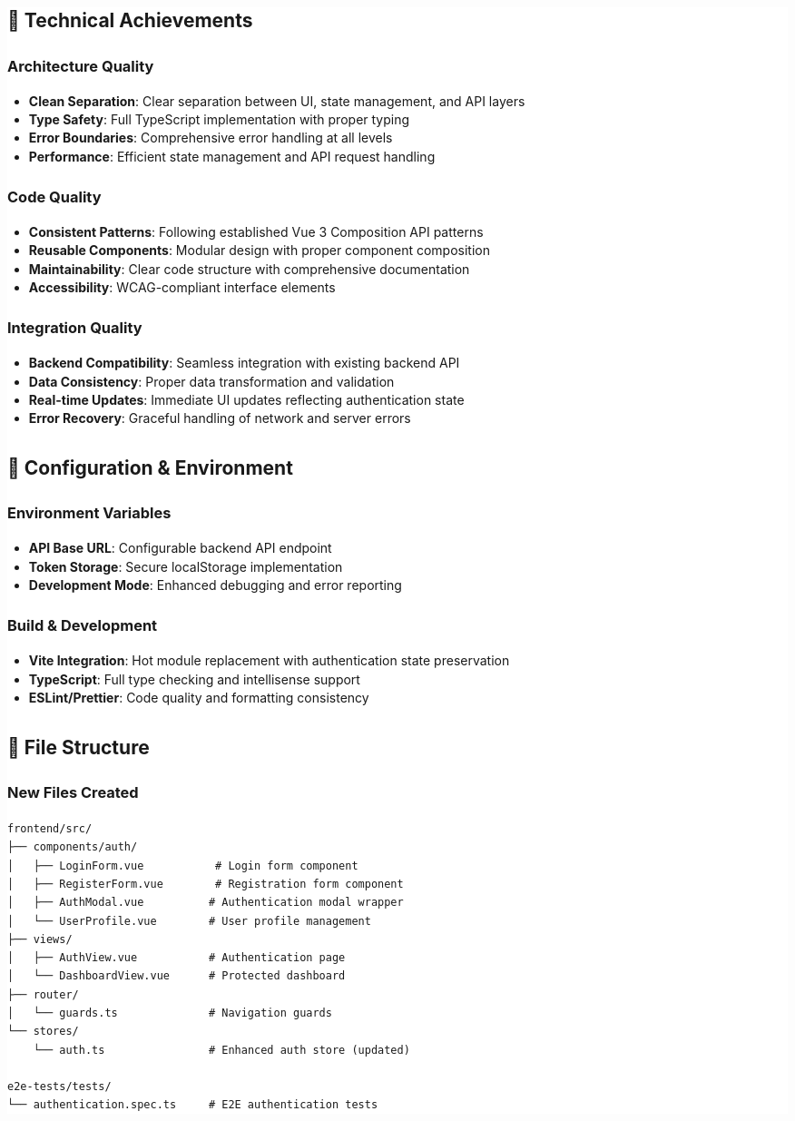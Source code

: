 ## 🚀 Technical Achievements

### Architecture Quality
- **Clean Separation**: Clear separation between UI, state management, and API layers
- **Type Safety**: Full TypeScript implementation with proper typing
- **Error Boundaries**: Comprehensive error handling at all levels
- **Performance**: Efficient state management and API request handling

### Code Quality
- **Consistent Patterns**: Following established Vue 3 Composition API patterns
- **Reusable Components**: Modular design with proper component composition
- **Maintainability**: Clear code structure with comprehensive documentation
- **Accessibility**: WCAG-compliant interface elements

### Integration Quality
- **Backend Compatibility**: Seamless integration with existing backend API
- **Data Consistency**: Proper data transformation and validation
- **Real-time Updates**: Immediate UI updates reflecting authentication state
- **Error Recovery**: Graceful handling of network and server errors

## 🔧 Configuration & Environment

### Environment Variables
- **API Base URL**: Configurable backend API endpoint
- **Token Storage**: Secure localStorage implementation
- **Development Mode**: Enhanced debugging and error reporting

### Build & Development
- **Vite Integration**: Hot module replacement with authentication state preservation
- **TypeScript**: Full type checking and intellisense support
- **ESLint/Prettier**: Code quality and formatting consistency

## 📁 File Structure

### New Files Created
```
frontend/src/
├── components/auth/
│   ├── LoginForm.vue           # Login form component
│   ├── RegisterForm.vue        # Registration form component
│   ├── AuthModal.vue          # Authentication modal wrapper
│   └── UserProfile.vue        # User profile management
├── views/
│   ├── AuthView.vue           # Authentication page
│   └── DashboardView.vue      # Protected dashboard
├── router/
│   └── guards.ts              # Navigation guards
└── stores/
    └── auth.ts                # Enhanced auth store (updated)

e2e-tests/tests/
└── authentication.spec.ts     # E2E authentication tests
```
